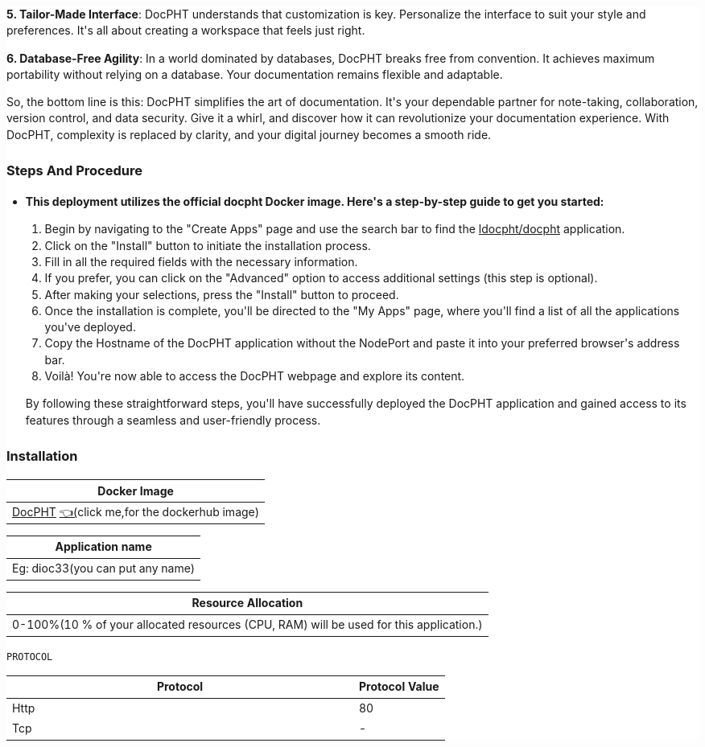 **5. Tailor-Made Interface**: DocPHT understands that customization is key. Personalize the interface to suit your style and preferences. It's all about creating a workspace that feels just right.

**6. Database-Free Agility**: In a world dominated by databases, DocPHT breaks free from convention. It achieves maximum portability without relying on a database. Your documentation remains flexible and adaptable.

So, the bottom line is this: DocPHT simplifies the art of documentation. It's your dependable partner for note-taking, collaboration, version control, and data security. Give it a whirl, and discover how it can revolutionize your documentation experience. With DocPHT, complexity is replaced by clarity, and your digital journey becomes a smooth ride.

### Steps And Procedure

*   **This deployment utilizes the official docpht  Docker image. Here's a step-by-step guide to get you started:**

    1. Begin by navigating to the "Create Apps" page and use the search bar to find the  [l](https://hub.docker.com/r/linuxserver/dillinger)[docpht/docpht](https://hub.docker.com/r/docpht/docpht) application.
    2. Click on the "Install" button to initiate the installation process.
    3. Fill in all the required fields with the necessary information.
    4. If you prefer, you can click on the "Advanced" option to access additional settings (this step is optional).
    5. After making your selections, press the "Install" button to proceed.
    6. Once the installation is complete, you'll be directed to the "My Apps" page, where you'll find a list of all the applications you've deployed.
    7. Copy the Hostname of the DocPHT application without the NodePort and paste it into your preferred browser's address bar.
    8. Voilà! You're now able to access the  DocPHT webpage and explore its content.

    By following these straightforward steps, you'll have successfully deployed the DocPHT application and gained access to its features through a seamless and user-friendly process.



### Installation

| Docker Image                                                                                                                                                                                                                       |
| ---------------------------------------------------------------------------------------------------------------------------------------------------------------------------------------------------------------------------------- |
| [DocPHT](https://hub.docker.com/r/docpht/docpht)  [👈(](https://hub.docker.com/r/linuxserver/firefox)click me,for the dockerhub image) |

| Application name                                                               |
| ------------------------------------------------------------------------------ |
| Eg: dioc33(you can put any name) |

| Resource Allocation                                                                                                                                                     |
| ----------------------------------------------------------------------------------------------------------------------------------------------------------------------- |
| 0-100%(10 % of your allocated resources (CPU, RAM) will be used for this application.) |

`PROTOCOL`

<table><thead><tr><th width="417">Protocol</th><th>Protocol Value</th></tr></thead><tbody><tr><td>Http</td><td>80</td></tr><tr><td>Tcp</td><td>-</td></tr></tbody></table>
